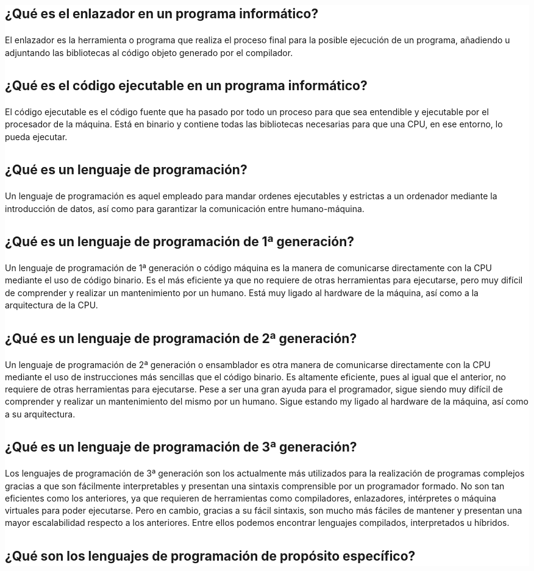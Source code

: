 ## ¿Qué es el enlazador en un programa informático?

El enlazador es la herramienta o programa que realiza el proceso final para la posible ejecución de un programa, añadiendo u adjuntando las bibliotecas al código objeto generado por el compilador.

## ¿Qué es el código ejecutable en un programa informático?

El código ejecutable es el código fuente que ha pasado por todo un proceso para que sea entendible y ejecutable por el procesador de la máquina. Está en binario y contiene todas las bibliotecas necesarias para que una CPU, en ese entorno, lo pueda ejecutar.

## ¿Qué es un lenguaje de programación?

Un lenguaje de programación es aquel empleado para mandar ordenes ejecutables y estrictas a un ordenador mediante la introducción de datos, así como para garantizar la comunicación entre humano-máquina.

## ¿Qué es un lenguaje de programación de 1ª generación?

Un lenguaje de programación de 1ª generación o código máquina es la manera de comunicarse directamente con la CPU mediante el uso de código binario.
Es el más eficiente ya que no requiere de otras herramientas para ejecutarse, pero muy difícil de comprender y realizar un mantenimiento por un humano.
Está muy ligado al hardware de la máquina, así como a la arquitectura de la CPU.

## ¿Qué es un lenguaje de programación de 2ª generación?

Un lenguaje de programación de 2ª generación o ensamblador es otra manera de comunicarse directamente con la CPU mediante el uso de instrucciones más sencillas que el código binario.
Es altamente eficiente, pues al igual que el anterior, no requiere de otras herramientas para ejecutarse.
Pese a ser una gran ayuda para el programador, sigue siendo muy difícil de comprender y realizar un mantenimiento del mismo por un humano.
Sigue estando my ligado al hardware de la máquina, así como a su arquitectura.

## ¿Qué es un lenguaje de programación de 3ª generación?

Los lenguajes de programación de 3ª generación son los actualmente más utilizados para la realización de programas complejos gracias a que son fácilmente interpretables y presentan una sintaxis comprensible por un programador formado.
No son tan eficientes como los anteriores, ya que requieren de herramientas como compiladores, enlazadores, intérpretes o máquina virtuales para poder ejecutarse. Pero en cambio, gracias a su fácil sintaxis, son mucho más fáciles de mantener y presentan una mayor escalabilidad respecto a los anteriores.
Entre ellos podemos encontrar lenguajes compilados, interpretados u híbridos.

## ¿Qué son los lenguajes de programación de propósito específico?
